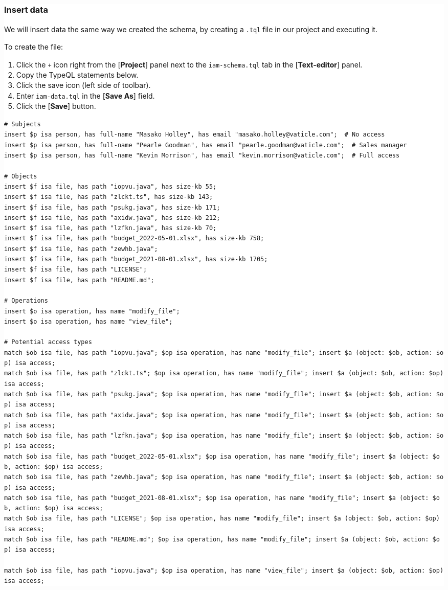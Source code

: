 ### Insert data

We will insert data the same way we created the schema, by creating a `.tql` file in our project and executing it.

To create the file:

1. Click the `+` icon right from the [**Project**] panel next to the `iam-schema.tql` tab in the [**Text-editor**] panel.
2. Copy the TypeQL statements below.
3. Click the save icon (left side of toolbar).
4. Enter `iam-data.tql` in the [**Save As**] field.
5. Click the [**Save**] button.


```typeql
# Subjects
insert $p isa person, has full-name "Masako Holley", has email "masako.holley@vaticle.com";  # No access
insert $p isa person, has full-name "Pearle Goodman", has email "pearle.goodman@vaticle.com";  # Sales manager
insert $p isa person, has full-name "Kevin Morrison", has email "kevin.morrison@vaticle.com";  # Full access

# Objects
insert $f isa file, has path "iopvu.java", has size-kb 55;
insert $f isa file, has path "zlckt.ts", has size-kb 143;
insert $f isa file, has path "psukg.java", has size-kb 171;
insert $f isa file, has path "axidw.java", has size-kb 212;
insert $f isa file, has path "lzfkn.java", has size-kb 70;
insert $f isa file, has path "budget_2022-05-01.xlsx", has size-kb 758;
insert $f isa file, has path "zewhb.java";
insert $f isa file, has path "budget_2021-08-01.xlsx", has size-kb 1705;
insert $f isa file, has path "LICENSE";
insert $f isa file, has path "README.md";

# Operations
insert $o isa operation, has name "modify_file";
insert $o isa operation, has name "view_file";

# Potential access types
match $ob isa file, has path "iopvu.java"; $op isa operation, has name "modify_file"; insert $a (object: $ob, action: $op) isa access;
match $ob isa file, has path "zlckt.ts"; $op isa operation, has name "modify_file"; insert $a (object: $ob, action: $op) isa access;
match $ob isa file, has path "psukg.java"; $op isa operation, has name "modify_file"; insert $a (object: $ob, action: $op) isa access;
match $ob isa file, has path "axidw.java"; $op isa operation, has name "modify_file"; insert $a (object: $ob, action: $op) isa access;
match $ob isa file, has path "lzfkn.java"; $op isa operation, has name "modify_file"; insert $a (object: $ob, action: $op) isa access;
match $ob isa file, has path "budget_2022-05-01.xlsx"; $op isa operation, has name "modify_file"; insert $a (object: $ob, action: $op) isa access;
match $ob isa file, has path "zewhb.java"; $op isa operation, has name "modify_file"; insert $a (object: $ob, action: $op) isa access;
match $ob isa file, has path "budget_2021-08-01.xlsx"; $op isa operation, has name "modify_file"; insert $a (object: $ob, action: $op) isa access;
match $ob isa file, has path "LICENSE"; $op isa operation, has name "modify_file"; insert $a (object: $ob, action: $op) isa access;
match $ob isa file, has path "README.md"; $op isa operation, has name "modify_file"; insert $a (object: $ob, action: $op) isa access;

match $ob isa file, has path "iopvu.java"; $op isa operation, has name "view_file"; insert $a (object: $ob, action: $op) isa access;
```